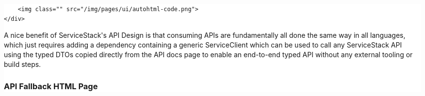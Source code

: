         <img class="" src="/img/pages/ui/autohtml-code.png">
    </div>
</a>

A nice benefit of ServiceStack's API Design is that consuming APIs are fundamentally all done the same way in all languages, which just requires adding a 
dependency containing a generic ServiceClient which can be used to call any ServiceStack API using the typed DTOs copied directly from the API docs page
to enable an end-to-end typed API without any external tooling or build steps.

### API Fallback HTML Page
